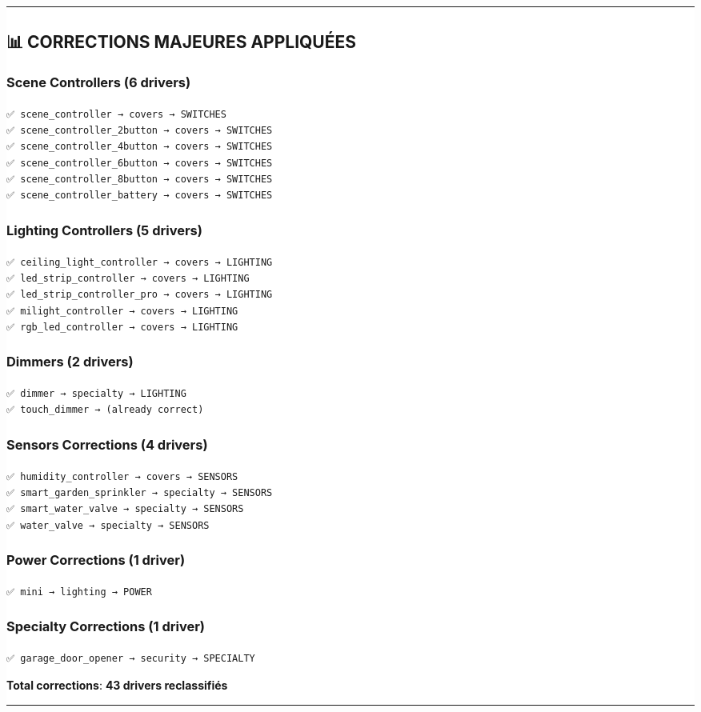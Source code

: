 ```javascript
```

---

## 📊 CORRECTIONS MAJEURES APPLIQUÉES

### Scene Controllers (6 drivers)
```
✅ scene_controller → covers → SWITCHES
✅ scene_controller_2button → covers → SWITCHES
✅ scene_controller_4button → covers → SWITCHES
✅ scene_controller_6button → covers → SWITCHES
✅ scene_controller_8button → covers → SWITCHES
✅ scene_controller_battery → covers → SWITCHES
```

### Lighting Controllers (5 drivers)
```
✅ ceiling_light_controller → covers → LIGHTING
✅ led_strip_controller → covers → LIGHTING
✅ led_strip_controller_pro → covers → LIGHTING
✅ milight_controller → covers → LIGHTING
✅ rgb_led_controller → covers → LIGHTING
```

### Dimmers (2 drivers)
```
✅ dimmer → specialty → LIGHTING
✅ touch_dimmer → (already correct)
```

### Sensors Corrections (4 drivers)
```
✅ humidity_controller → covers → SENSORS
✅ smart_garden_sprinkler → specialty → SENSORS
✅ smart_water_valve → specialty → SENSORS
✅ water_valve → specialty → SENSORS
```

### Power Corrections (1 driver)
```
✅ mini → lighting → POWER
```

### Specialty Corrections (1 driver)
```
✅ garage_door_opener → security → SPECIALTY
```

**Total corrections**: **43 drivers reclassifiés**

---
